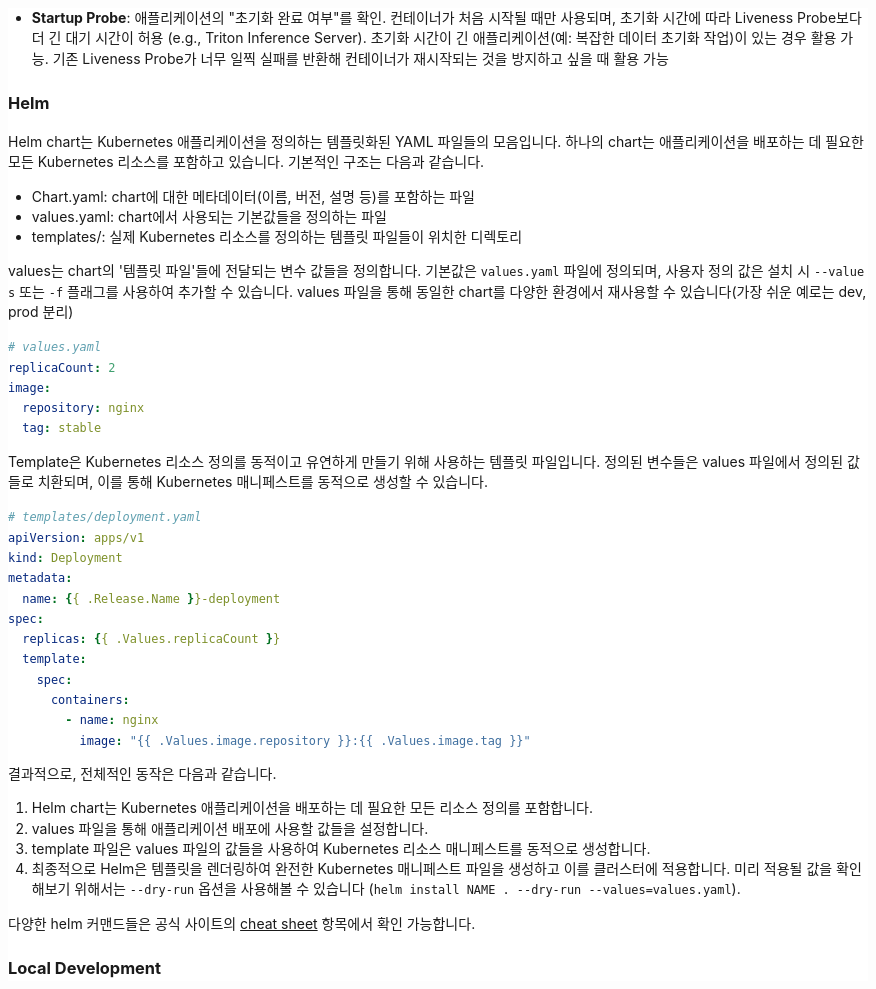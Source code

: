   - **Startup Probe**: 애플리케이션의 "초기화 완료 여부"를 확인. 컨테이너가 처음 시작될 때만 사용되며, 초기화 시간에 따라 Liveness Probe보다 더 긴 대기 시간이 허용 (e.g., Triton Inference Server). 초기화 시간이 긴 애플리케이션(예: 복잡한 데이터 초기화 작업)이 있는 경우 활용 가능. 기존 Liveness Probe가 너무 일찍 실패를 반환해 컨테이너가 재시작되는 것을 방지하고 싶을 때 활용 가능


### Helm

Helm chart는 Kubernetes 애플리케이션을 정의하는 템플릿화된 YAML 파일들의 모음입니다. 하나의 chart는 애플리케이션을 배포하는 데 필요한 모든 Kubernetes 리소스를 포함하고 있습니다. 기본적인 구조는 다음과 같습니다.

- Chart.yaml: chart에 대한 메타데이터(이름, 버전, 설명 등)를 포함하는 파일
- values.yaml: chart에서 사용되는 기본값들을 정의하는 파일
- templates/: 실제 Kubernetes 리소스를 정의하는 템플릿 파일들이 위치한 디렉토리

values는 chart의 '템플릿 파일'들에 전달되는 변수 값들을 정의합니다. 기본값은 `values.yaml` 파일에 정의되며, 사용자 정의 값은 설치 시 `--values` 또는 `-f` 플래그를 사용하여 추가할 수 있습니다. values 파일을 통해 동일한 chart를 다양한 환경에서 재사용할 수 있습니다(가장 쉬운 예로는 dev, prod 분리)

```yaml
# values.yaml
replicaCount: 2
image:
  repository: nginx
  tag: stable
```

Template은 Kubernetes 리소스 정의를 동적이고 유연하게 만들기 위해 사용하는 템플릿 파일입니다. 정의된 변수들은 values 파일에서 정의된 값들로 치환되며, 이를 통해 Kubernetes 매니페스트를 동적으로 생성할 수 있습니다.

```yaml
# templates/deployment.yaml
apiVersion: apps/v1
kind: Deployment
metadata:
  name: {{ .Release.Name }}-deployment
spec:
  replicas: {{ .Values.replicaCount }}
  template:
    spec:
      containers:
        - name: nginx
          image: "{{ .Values.image.repository }}:{{ .Values.image.tag }}"
```

결과적으로, 전체적인 동작은 다음과 같습니다.

1. Helm chart는 Kubernetes 애플리케이션을 배포하는 데 필요한 모든 리소스 정의를 포함합니다.
2. values 파일을 통해 애플리케이션 배포에 사용할 값들을 설정합니다. 
3. template 파일은 values 파일의 값들을 사용하여 Kubernetes 리소스 매니페스트를 동적으로 생성합니다.
4. 최종적으로 Helm은 템플릿을 렌더링하여 완전한 Kubernetes 매니페스트 파일을 생성하고 이를 클러스터에 적용합니다. 미리 적용될 값을 확인해보기 위해서는 `--dry-run` 옵션을 사용해볼 수 있습니다 (`helm install NAME . --dry-run --values=values.yaml`).

다양한 helm 커맨드들은 공식 사이트의 [cheat sheet](https://helm.sh/docs/intro/cheatsheet/) 항목에서 확인 가능합니다.

### Local Development
